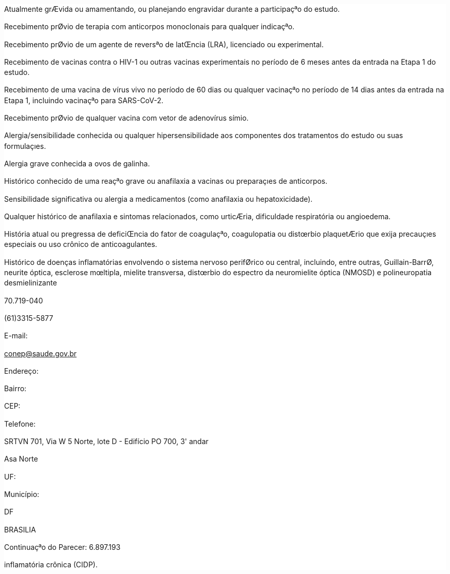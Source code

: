 Atualmente grÆvida ou amamentando, ou planejando engravidar durante a participaçªo do estudo.

Recebimento prØvio de terapia com anticorpos monoclonais para qualquer indicaçªo.

Recebimento prØvio de um agente de reversªo de latŒncia (LRA), licenciado ou experimental.

Recebimento de vacinas contra o HIV-1 ou outras vacinas experimentais no período de 6 meses antes da entrada na Etapa 1 do estudo.

Recebimento de uma vacina de vírus vivo no período de 60 dias ou qualquer vacinaçªo no período de 14 dias antes da entrada na Etapa 1, incluindo vacinaçªo para SARS-CoV-2.

Recebimento prØvio de qualquer vacina com vetor de adenovírus símio.

Alergia/sensibilidade conhecida ou qualquer hipersensibilidade aos componentes dos tratamentos do estudo ou suas formulaçıes.

Alergia grave conhecida a ovos de galinha.

Histórico conhecido de uma reaçªo grave ou anafilaxia a vacinas ou preparaçıes de anticorpos.

Sensibilidade significativa ou alergia a medicamentos (como anafilaxia ou hepatoxicidade).

Qualquer histórico de anafilaxia e sintomas relacionados, como urticÆria, dificuldade respiratória ou angioedema.

História atual ou pregressa de deficiŒncia do fator de coagulaçªo, coagulopatia ou distœrbio plaquetÆrio que exija precauçıes especiais ou uso crônico de anticoagulantes.

Histórico de doenças inflamatórias envolvendo o sistema nervoso perifØrico ou central, incluindo, entre outras, Guillain-BarrØ, neurite óptica, esclerose mœltipla, mielite transversa, distœrbio do espectro da neuromielite óptica (NMOSD) e polineuropatia desmielinizante

70.719-040

(61)3315-5877

E-mail:

conep@saude.gov.br

Endereço:

Bairro:

CEP:

Telefone:

SRTVN 701, Via W 5 Norte, lote D - Edifício PO 700, 3' andar

Asa Norte

UF:

Município:

DF

BRASILIA

Continuaçªo do Parecer: 6.897.193

inflamatória crônica (CIDP).
